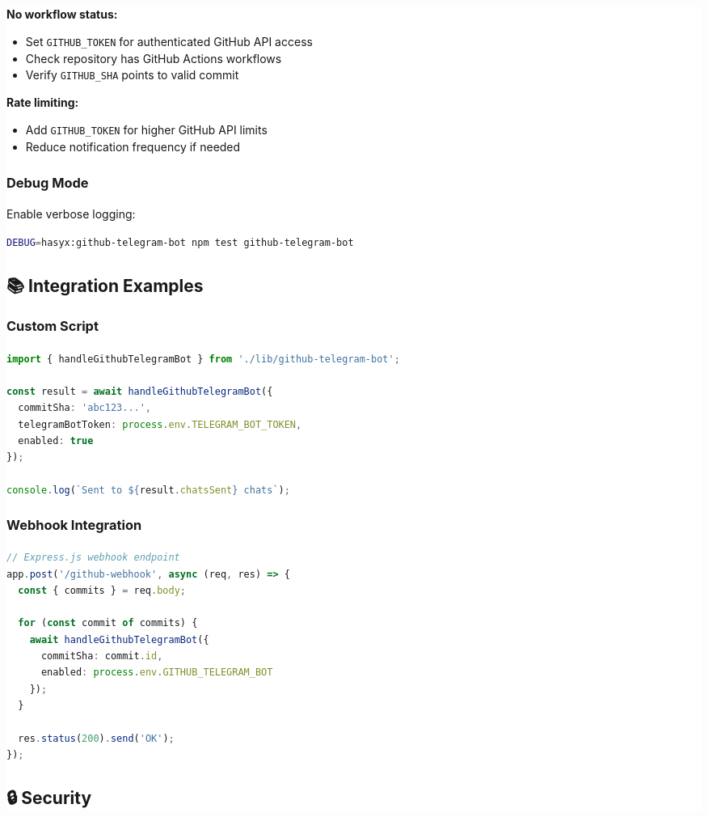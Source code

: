 **No workflow status:**
- Set `GITHUB_TOKEN` for authenticated GitHub API access
- Check repository has GitHub Actions workflows
- Verify `GITHUB_SHA` points to valid commit

**Rate limiting:**
- Add `GITHUB_TOKEN` for higher GitHub API limits
- Reduce notification frequency if needed

### Debug Mode

Enable verbose logging:

```bash
DEBUG=hasyx:github-telegram-bot npm test github-telegram-bot
```

## 📚 Integration Examples

### Custom Script

```typescript
import { handleGithubTelegramBot } from './lib/github-telegram-bot';

const result = await handleGithubTelegramBot({
  commitSha: 'abc123...',
  telegramBotToken: process.env.TELEGRAM_BOT_TOKEN,
  enabled: true
});

console.log(`Sent to ${result.chatsSent} chats`);
```

### Webhook Integration

```typescript
// Express.js webhook endpoint
app.post('/github-webhook', async (req, res) => {
  const { commits } = req.body;
  
  for (const commit of commits) {
    await handleGithubTelegramBot({
      commitSha: commit.id,
      enabled: process.env.GITHUB_TELEGRAM_BOT
    });
  }
  
  res.status(200).send('OK');
});
```

## 🔒 Security
